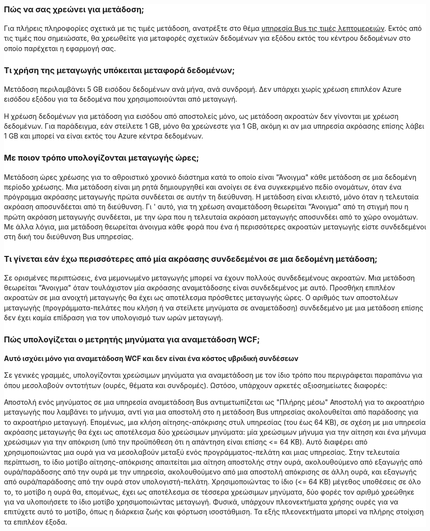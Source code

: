 ### <a name="how-do-you-charge-for-relay"></a>Πώς να σας χρεώνει για μετάδοση;

Για πλήρεις πληροφορίες σχετικά με τις τιμές μετάδοση, ανατρέξτε στο θέμα [υπηρεσία Bus τις τιμές λεπτομερειών][Pricing overview]. Εκτός από τις τιμές που σημειώσατε, θα χρεωθείτε για μεταφορές σχετικών δεδομένων για εξόδου εκτός του κέντρου δεδομένων στο οποίο παρέχεται η εφαρμογή σας.

### <a name="what-usage-of-relay-is-subject-to-data-transfer"></a>Τι χρήση της μεταγωγής υπόκειται μεταφορά δεδομένων;

Μετάδοση περιλαμβάνει 5 GB εισόδου δεδομένων ανά μήνα, ανά συνδρομή. Δεν υπάρχει χωρίς χρέωση επιπλέον Azure εισόδου εξόδου για τα δεδομένα που χρησιμοποιούνται από μεταγωγή.

Η χρέωση δεδομένων για μετάδοση για εισόδου από αποστολείς μόνο, ως μετάδοση ακροατών δεν γίνονται με χρέωση δεδομένων. Για παράδειγμα, εάν στείλετε 1 GB, μόνο θα χρεώνεστε για 1 GB, ακόμη κι αν μια υπηρεσία ακρόασης επίσης λάβει 1 GB και μπορεί να είναι εκτός του Azure κέντρα δεδομένων.

### <a name="how-are-relay-hours-calculated"></a>Με ποιον τρόπο υπολογίζονται μεταγωγής ώρες;

Μετάδοση ώρες χρέωσης για το αθροιστικό χρονικό διάστημα κατά το οποίο είναι "Άνοιγμα" κάθε μετάδοση σε μια δεδομένη περίοδο χρέωσης. Μια μετάδοση είναι μη ρητά δημιουργηθεί και ανοίγει σε ένα συγκεκριμένο πεδίο ονομάτων, όταν ένα πρόγραμμα ακρόασης μεταγωγής πρώτα συνδέεται σε αυτήν τη διεύθυνση. Η μετάδοση είναι κλειστό, μόνο όταν η τελευταία ακρόαση αποσυνδέεται από τη διεύθυνση. Γι ' αυτό, για τη χρέωση αναμετάδοση θεωρείται "Άνοιγμα" από τη στιγμή που η πρώτη ακρόαση μεταγωγής συνδέεται, με την ώρα που η τελευταία ακρόαση μεταγωγής αποσυνδέει από το χώρο ονομάτων. Με άλλα λόγια, μια μετάδοση θεωρείται άνοιγμα κάθε φορά που ένα ή περισσότερες ακροατών μεταγωγής είστε συνδεδεμένοι στη δική του διεύθυνση Bus υπηρεσίας.

### <a name="what-if-i-have-more-than-one-listener-connected-to-a-given-relay"></a>Τι γίνεται εάν έχω περισσότερες από μία ακρόασης συνδεδεμένοι σε μια δεδομένη μετάδοση;

Σε ορισμένες περιπτώσεις, ένα μεμονωμένο μεταγωγής μπορεί να έχουν πολλούς συνδεδεμένους ακροατών. Μια μετάδοση θεωρείται "Άνοιγμα" όταν τουλάχιστον μία ακρόασης αναμετάδοσης είναι συνδεδεμένος με αυτό. Προσθήκη επιπλέον ακροατών σε μια ανοιχτή μεταγωγής θα έχει ως αποτέλεσμα πρόσθετες μεταγωγής ώρες. Ο αριθμός των αποστολέων μεταγωγής (προγράμματα-πελάτες που κλήση ή να στείλετε μηνύματα σε αναμετάδοση) συνδεδεμένο με μια μετάδοση επίσης δεν έχει καμία επίδραση για τον υπολογισμό των ωρών μεταγωγή.

### <a name="how-is-the-messages-meter-calculated-for-wcf-relays"></a>Πώς υπολογίζεται ο μετρητής μηνύματα για αναμετάδοση WCF;

**Αυτό ισχύει μόνο για αναμετάδοση WCF και δεν είναι ένα κόστος υβριδική συνδέσεων**

Σε γενικές γραμμές, υπολογίζονται χρεώσιμων μηνύματα για αναμετάδοση με τον ίδιο τρόπο που περιγράφεται παραπάνω για όπου μεσολαβούν οντοτήτων (ουρές, θέματα και συνδρομές). Ωστόσο, υπάρχουν αρκετές αξιοσημείωτες διαφορές:

Αποστολή ενός μηνύματος σε μια υπηρεσία αναμετάδοση Bus αντιμετωπίζεται ως "Πλήρης μέσω" Αποστολή για το ακροατήριο μεταγωγής που λαμβάνει το μήνυμα, αντί για μια αποστολή στο η μετάδοση Bus υπηρεσίας ακολουθείται από παράδοσης για το ακροατήριο μεταγωγή. Επομένως, μια κλήση αίτησης-απόκρισης στυλ υπηρεσίας (του έως 64 KB), σε σχέση με μια υπηρεσία ακρόασης μεταγωγής θα έχει ως αποτέλεσμα δύο χρεώσιμων μηνύματα: μία χρεώσιμων μήνυμα για την αίτηση και ένα μήνυμα χρεώσιμων για την απόκριση (υπό την προϋπόθεση ότι η απάντηση είναι επίσης \<= 64 KB). Αυτό διαφέρει από χρησιμοποιώντας μια ουρά για να μεσολαβούν μεταξύ ενός προγράμματος-πελάτη και μιας υπηρεσίας. Στην τελευταία περίπτωση, το ίδιο μοτίβο αίτησης-απόκρισης απαιτείται μια αίτηση αποστολής στην ουρά, ακολουθούμενο από εξαγωγής από ουρά/παράδοσης από την ουρά με την υπηρεσία, ακολουθούμενο από μια αποστολή απόκρισης σε άλλη ουρά, και εξαγωγής από ουρά/παράδοσης από την ουρά στον υπολογιστή-πελάτη. Χρησιμοποιώντας το ίδιο (\<= 64 KB) μέγεθος υποθέσεις σε όλο το, το μοτίβο η ουρά θα, επομένως, έχει ως αποτέλεσμα σε τέσσερα χρεώσιμων μηνύματα, δύο φορές τον αριθμό χρεώθηκε για να υλοποιήσετε το ίδιο μοτίβο χρησιμοποιώντας μεταγωγή. Φυσικά, υπάρχουν πλεονεκτήματα χρήσης ουρές για να επιτύχετε αυτό το μοτίβο, όπως η διάρκεια ζωής και φόρτωση ισοστάθμιση. Τα εξής πλεονεκτήματα μπορεί να πλήρης στοίχιση τα επιπλέον έξοδα.


[Pricing overview]: https://azure.microsoft.com/pricing/details/service-bus/
[Relay exceptions]: relay-exceptions.md
[Κοινόχρηστη πρόσβαση υπογραφών]: service-bus-sas-overview.md